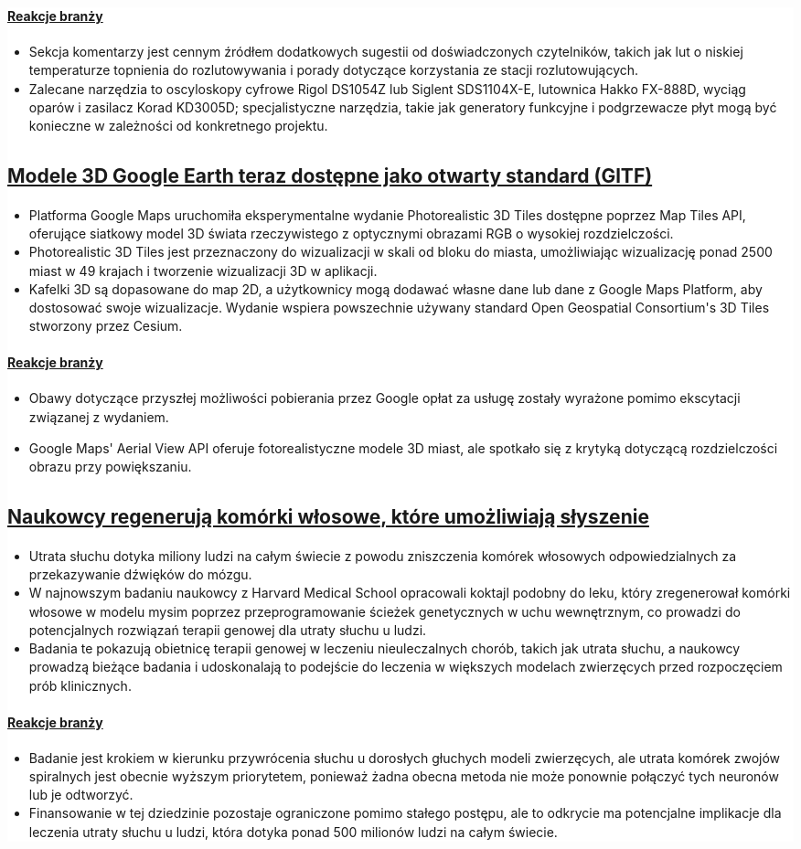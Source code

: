 #### [Reakcje branży](http://news.ycombinator.com/item?id=35903294)

- Sekcja komentarzy jest cennym źródłem dodatkowych sugestii od doświadczonych czytelników, takich jak lut o niskiej temperaturze topnienia do rozlutowywania i porady dotyczące korzystania ze stacji rozlutowujących.
- Zalecane narzędzia to oscyloskopy cyfrowe Rigol DS1054Z lub Siglent SDS1104X-E, lutownica Hakko FX-888D, wyciąg oparów i zasilacz Korad KD3005D; specjalistyczne narzędzia, takie jak generatory funkcyjne i podgrzewacze płyt mogą być konieczne w zależności od konkretnego projektu.

## [Modele 3D Google Earth teraz dostępne jako otwarty standard (GlTF)](https://cloud.google.com/blog/products/maps-platform/create-immersive-3d-map-experiences-photorealistic-3d-tiles)

- Platforma Google Maps uruchomiła eksperymentalne wydanie Photorealistic 3D Tiles dostępne poprzez Map Tiles API, oferujące siatkowy model 3D świata rzeczywistego z optycznymi obrazami RGB o wysokiej rozdzielczości.
- Photorealistic 3D Tiles jest przeznaczony do wizualizacji w skali od bloku do miasta, umożliwiając wizualizację ponad 2500 miast w 49 krajach i tworzenie wizualizacji 3D w aplikacji.
- Kafelki 3D są dopasowane do map 2D, a użytkownicy mogą dodawać własne dane lub dane z Google Maps Platform, aby dostosować swoje wizualizacje. Wydanie wspiera powszechnie używany standard Open Geospatial Consortium's 3D Tiles stworzony przez Cesium.

#### [Reakcje branży](http://news.ycombinator.com/item?id=35896176)

- Obawy dotyczące przyszłej możliwości pobierania przez Google opłat za usługę zostały wyrażone pomimo ekscytacji związanej z wydaniem.

- Google Maps' Aerial View API oferuje fotorealistyczne modele 3D miast, ale spotkało się z krytyką dotyczącą rozdzielczości obrazu przy powiększaniu.

## [Naukowcy regenerują komórki włosowe, które umożliwiają słyszenie](https://hms.harvard.edu/news/scientists-regenerate-hair-cells-enable-hearing)

- Utrata słuchu dotyka miliony ludzi na całym świecie z powodu zniszczenia komórek włosowych odpowiedzialnych za przekazywanie dźwięków do mózgu.
- W najnowszym badaniu naukowcy z Harvard Medical School opracowali koktajl podobny do leku, który zregenerował komórki włosowe w modelu mysim poprzez przeprogramowanie ścieżek genetycznych w uchu wewnętrznym, co prowadzi do potencjalnych rozwiązań terapii genowej dla utraty słuchu u ludzi.
- Badania te pokazują obietnicę terapii genowej w leczeniu nieuleczalnych chorób, takich jak utrata słuchu, a naukowcy prowadzą bieżące badania i udoskonalają to podejście do leczenia w większych modelach zwierzęcych przed rozpoczęciem prób klinicznych.

#### [Reakcje branży](http://news.ycombinator.com/item?id=35895417)

- Badanie jest krokiem w kierunku przywrócenia słuchu u dorosłych głuchych modeli zwierzęcych, ale utrata komórek zwojów spiralnych jest obecnie wyższym priorytetem, ponieważ żadna obecna metoda nie może ponownie połączyć tych neuronów lub je odtworzyć.
- Finansowanie w tej dziedzinie pozostaje ograniczone pomimo stałego postępu, ale to odkrycie ma potencjalne implikacje dla leczenia utraty słuchu u ludzi, która dotyka ponad 500 milionów ludzi na całym świecie.
